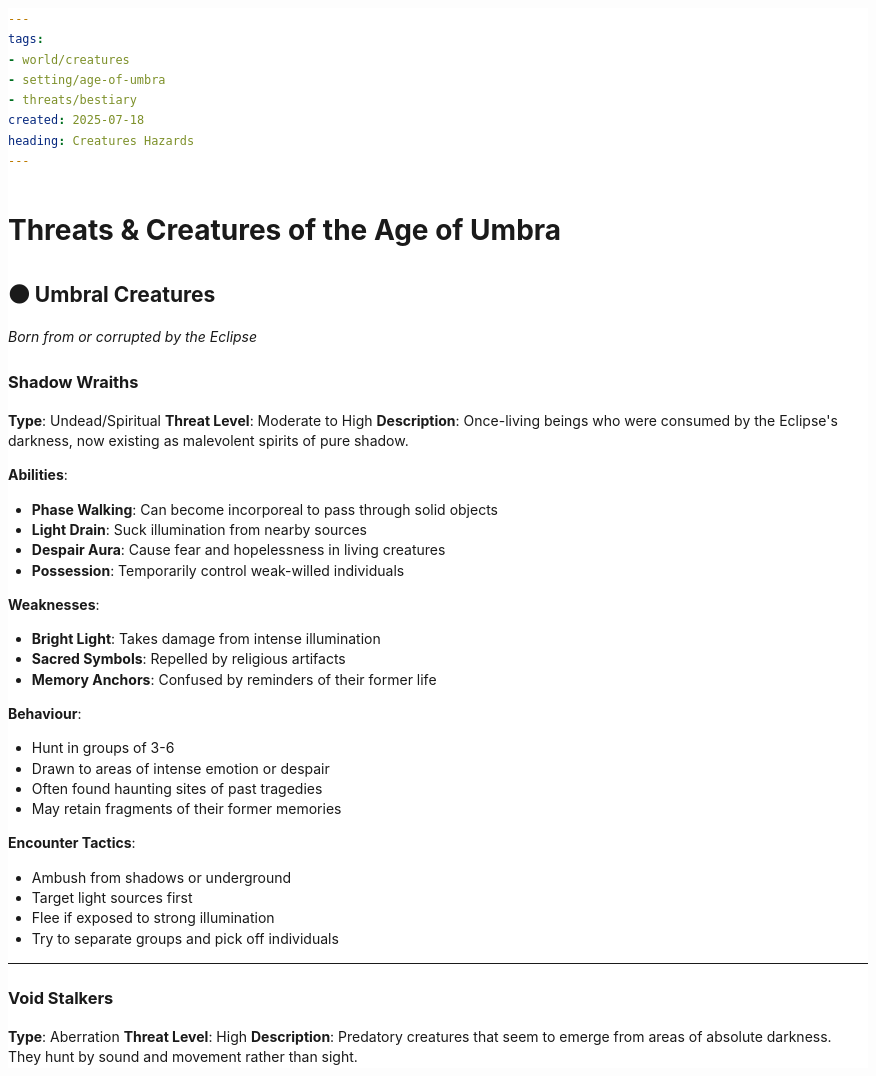 ```yaml
---
tags:
- world/creatures
- setting/age-of-umbra
- threats/bestiary
created: 2025-07-18
heading: Creatures Hazards
---
```


# Threats & Creatures of the Age of Umbra

## 🌑 Umbral Creatures
*Born from or corrupted by the Eclipse*

### Shadow Wraiths
**Type**: Undead/Spiritual
**Threat Level**: Moderate to High
**Description**: Once-living beings who were consumed by the Eclipse's darkness, now existing as malevolent spirits of pure shadow.

**Abilities**:
- **Phase Walking**: Can become incorporeal to pass through solid objects
- **Light Drain**: Suck illumination from nearby sources
- **Despair Aura**: Cause fear and hopelessness in living creatures
- **Possession**: Temporarily control weak-willed individuals

**Weaknesses**:
- **Bright Light**: Takes damage from intense illumination
- **Sacred Symbols**: Repelled by religious artifacts
- **Memory Anchors**: Confused by reminders of their former life

**Behaviour**:
- Hunt in groups of 3-6
- Drawn to areas of intense emotion or despair
- Often found haunting sites of past tragedies
- May retain fragments of their former memories

**Encounter Tactics**:
- Ambush from shadows or underground
- Target light sources first
- Flee if exposed to strong illumination
- Try to separate groups and pick off individuals

---

### Void Stalkers
**Type**: Aberration
**Threat Level**: High
**Description**: Predatory creatures that seem to emerge from areas of absolute darkness. They hunt by sound and movement rather than sight.
